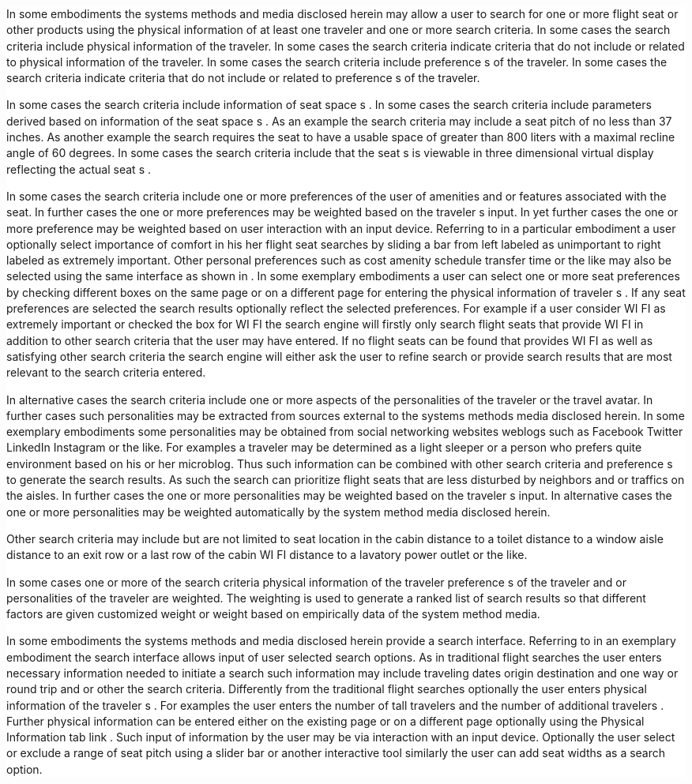 In some embodiments the systems methods and media disclosed herein may allow a user to search for one or more flight seat or other products using the physical information of at least one traveler and one or more search criteria. In some cases the search criteria include physical information of the traveler. In some cases the search criteria indicate criteria that do not include or related to physical information of the traveler. In some cases the search criteria include preference s of the traveler. In some cases the search criteria indicate criteria that do not include or related to preference s of the traveler.

In some cases the search criteria include information of seat space s . In some cases the search criteria include parameters derived based on information of the seat space s . As an example the search criteria may include a seat pitch of no less than 37 inches. As another example the search requires the seat to have a usable space of greater than 800 liters with a maximal recline angle of 60 degrees. In some cases the search criteria include that the seat s is viewable in three dimensional virtual display reflecting the actual seat s .

In some cases the search criteria include one or more preferences of the user of amenities and or features associated with the seat. In further cases the one or more preferences may be weighted based on the traveler s input. In yet further cases the one or more preference may be weighted based on user interaction with an input device. Referring to in a particular embodiment a user optionally select importance of comfort in his her flight seat searches by sliding a bar from left labeled as unimportant to right labeled as extremely important. Other personal preferences such as cost amenity schedule transfer time or the like may also be selected using the same interface as shown in . In some exemplary embodiments a user can select one or more seat preferences by checking different boxes on the same page or on a different page for entering the physical information of traveler s . If any seat preferences are selected the search results optionally reflect the selected preferences. For example if a user consider WI FI as extremely important or checked the box for WI FI the search engine will firstly only search flight seats that provide WI FI in addition to other search criteria that the user may have entered. If no flight seats can be found that provides WI FI as well as satisfying other search criteria the search engine will either ask the user to refine search or provide search results that are most relevant to the search criteria entered.

In alternative cases the search criteria include one or more aspects of the personalities of the traveler or the travel avatar. In further cases such personalities may be extracted from sources external to the systems methods media disclosed herein. In some exemplary embodiments some personalities may be obtained from social networking websites weblogs such as Facebook Twitter LinkedIn Instagram or the like. For examples a traveler may be determined as a light sleeper or a person who prefers quite environment based on his or her microblog. Thus such information can be combined with other search criteria and preference s to generate the search results. As such the search can prioritize flight seats that are less disturbed by neighbors and or traffics on the aisles. In further cases the one or more personalities may be weighted based on the traveler s input. In alternative cases the one or more personalities may be weighted automatically by the system method media disclosed herein.

Other search criteria may include but are not limited to seat location in the cabin distance to a toilet distance to a window aisle distance to an exit row or a last row of the cabin WI FI distance to a lavatory power outlet or the like.

In some cases one or more of the search criteria physical information of the traveler preference s of the traveler and or personalities of the traveler are weighted. The weighting is used to generate a ranked list of search results so that different factors are given customized weight or weight based on empirically data of the system method media.

In some embodiments the systems methods and media disclosed herein provide a search interface. Referring to in an exemplary embodiment the search interface allows input of user selected search options. As in traditional flight searches the user enters necessary information needed to initiate a search such information may include traveling dates origin destination and one way or round trip and or other the search criteria. Differently from the traditional flight searches optionally the user enters physical information of the traveler s . For examples the user enters the number of tall travelers and the number of additional travelers . Further physical information can be entered either on the existing page or on a different page optionally using the Physical Information tab link . Such input of information by the user may be via interaction with an input device. Optionally the user select or exclude a range of seat pitch using a slider bar or another interactive tool similarly the user can add seat widths as a search option.
